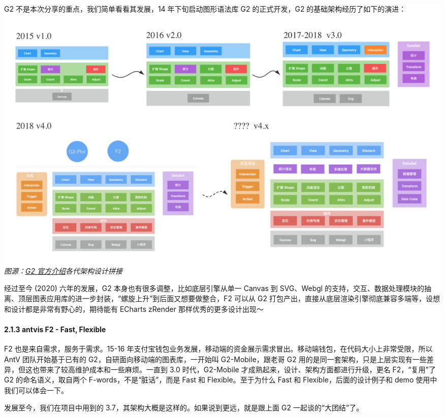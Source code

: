 G2 不是本次分享的重点，我们简单看看其发展，14 年下旬启动图形语法库 G2 的正式开发，G2 的基础架构经历了如下的演进：

![g2-framework-evo](source/g2-framework-evo.jpg)_图源：[G2 官方介绍](https://antv-g2.gitee.io/zh/docs/manual/concepts/history)各代架构设计拼接_

经过至今 (2020) 六年的发展，G2 本身也有很多调整，比如底层引擎从单一 Canvas 到 SVG、Webgl 的支持，交互、数据处理模块的抽离、顶层图表应用库的进一步封装，“螺旋上升”到后面又想要做整合，F2 可以从 G2 打包产出，直接从底层渲染引擎彻底兼容多端等，设想和设计都是非常有野心的，期待能有 ECharts zRender 那样优秀的更多设计出现～



#### 2.1.3 antvis F2 - Fast, Flexible

F2 也是来自需求，服务于需求。15-16 年支付宝钱包业务发展，移动端的资金展示需求冒出。移动端钱包，在代码大小上非常受限，所以 AntV 团队开始基于已有的 G2，自研面向移动端的图表库，一开始叫 G2-Mobile，跟老哥 G2 用的是同一套架构，只是上层实现有一些差异，但这也带来了较高维护成本和一些麻烦。一直到 3.0 时代，G2-Mobile 才成熟起来，设计、架构方面都进行升级，更名 F2，“复用”了 G2 的命名语义，取自两个 F-words，不是“脏话”，而是 Fast 和 Flexible。至于为什么 Fast 和 Flexible，后面的设计例子和 demo 使用中我们可以体会一下。

发展至今，我们在项目中用到的 3.7，其架构大概是这样的。如果说到更远，就是跟上面 G2 一起谈的“大团结”了。
